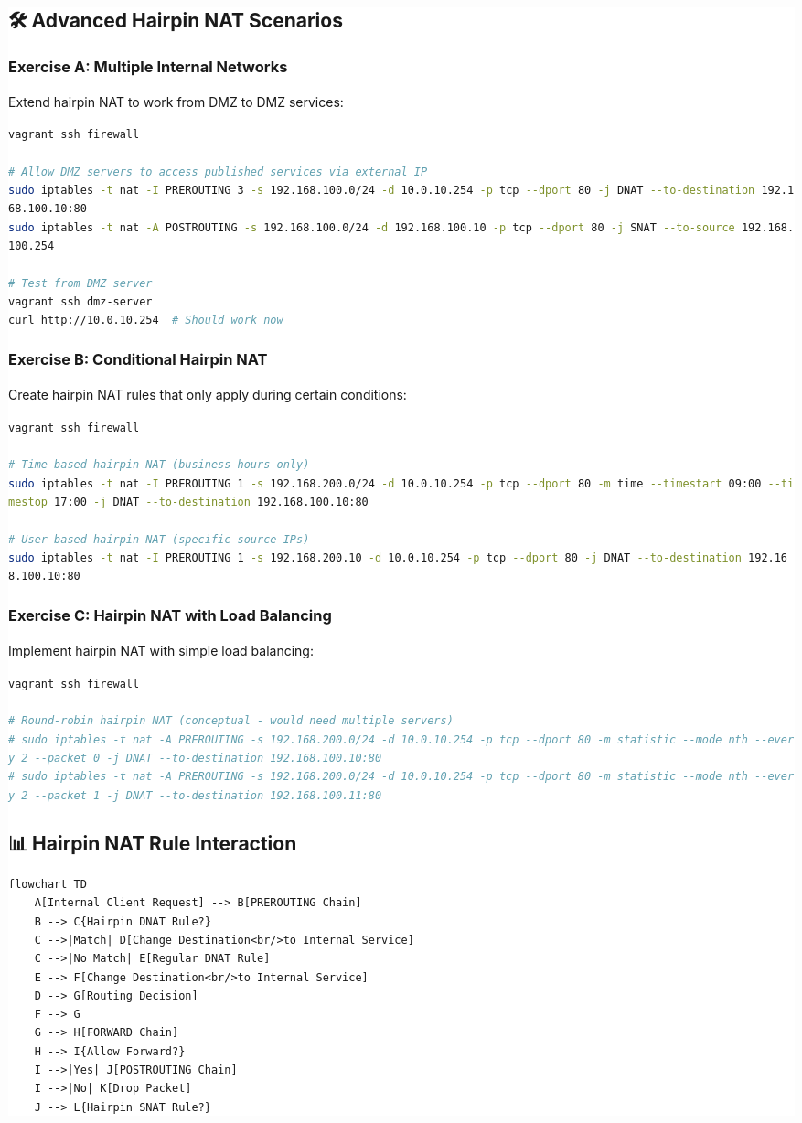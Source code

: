 ## 🛠️ Advanced Hairpin NAT Scenarios

### Exercise A: Multiple Internal Networks

Extend hairpin NAT to work from DMZ to DMZ services:

```bash
vagrant ssh firewall

# Allow DMZ servers to access published services via external IP
sudo iptables -t nat -I PREROUTING 3 -s 192.168.100.0/24 -d 10.0.10.254 -p tcp --dport 80 -j DNAT --to-destination 192.168.100.10:80
sudo iptables -t nat -A POSTROUTING -s 192.168.100.0/24 -d 192.168.100.10 -p tcp --dport 80 -j SNAT --to-source 192.168.100.254

# Test from DMZ server
vagrant ssh dmz-server
curl http://10.0.10.254  # Should work now
```

### Exercise B: Conditional Hairpin NAT

Create hairpin NAT rules that only apply during certain conditions:

```bash
vagrant ssh firewall

# Time-based hairpin NAT (business hours only)
sudo iptables -t nat -I PREROUTING 1 -s 192.168.200.0/24 -d 10.0.10.254 -p tcp --dport 80 -m time --timestart 09:00 --timestop 17:00 -j DNAT --to-destination 192.168.100.10:80

# User-based hairpin NAT (specific source IPs)
sudo iptables -t nat -I PREROUTING 1 -s 192.168.200.10 -d 10.0.10.254 -p tcp --dport 80 -j DNAT --to-destination 192.168.100.10:80
```

### Exercise C: Hairpin NAT with Load Balancing

Implement hairpin NAT with simple load balancing:

```bash
vagrant ssh firewall

# Round-robin hairpin NAT (conceptual - would need multiple servers)
# sudo iptables -t nat -A PREROUTING -s 192.168.200.0/24 -d 10.0.10.254 -p tcp --dport 80 -m statistic --mode nth --every 2 --packet 0 -j DNAT --to-destination 192.168.100.10:80
# sudo iptables -t nat -A PREROUTING -s 192.168.200.0/24 -d 10.0.10.254 -p tcp --dport 80 -m statistic --mode nth --every 2 --packet 1 -j DNAT --to-destination 192.168.100.11:80
```

## 📊 Hairpin NAT Rule Interaction

```mermaid
flowchart TD
    A[Internal Client Request] --> B[PREROUTING Chain]
    B --> C{Hairpin DNAT Rule?}
    C -->|Match| D[Change Destination<br/>to Internal Service]
    C -->|No Match| E[Regular DNAT Rule]
    E --> F[Change Destination<br/>to Internal Service]
    D --> G[Routing Decision]
    F --> G
    G --> H[FORWARD Chain]
    H --> I{Allow Forward?}
    I -->|Yes| J[POSTROUTING Chain]
    I -->|No| K[Drop Packet]
    J --> L{Hairpin SNAT Rule?}
```